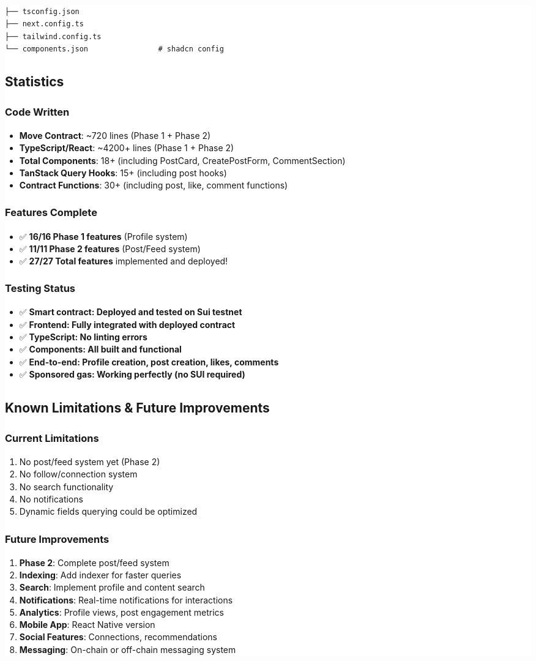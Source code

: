```
├── tsconfig.json
├── next.config.ts
├── tailwind.config.ts
└── components.json                # shadcn config
```

## Statistics

### Code Written
- **Move Contract**: ~720 lines (Phase 1 + Phase 2)
- **TypeScript/React**: ~4200+ lines (Phase 1 + Phase 2)
- **Total Components**: 18+ (including PostCard, CreatePostForm, CommentSection)
- **TanStack Query Hooks**: 15+ (including post hooks)
- **Contract Functions**: 30+ (including post, like, comment functions)

### Features Complete
- ✅ **16/16 Phase 1 features** (Profile system)
- ✅ **11/11 Phase 2 features** (Post/Feed system)
- ✅ **27/27 Total features** implemented and deployed!

### Testing Status

- ✅ **Smart contract: Deployed and tested on Sui testnet**
- ✅ **Frontend: Fully integrated with deployed contract**
- ✅ **TypeScript: No linting errors**
- ✅ **Components: All built and functional**
- ✅ **End-to-end: Profile creation, post creation, likes, comments**
- ✅ **Sponsored gas: Working perfectly (no SUI required)**

## Known Limitations & Future Improvements

### Current Limitations

1. No post/feed system yet (Phase 2)
2. No follow/connection system
3. No search functionality
4. No notifications
5. Dynamic fields querying could be optimized

### Future Improvements
1. **Phase 2**: Complete post/feed system
2. **Indexing**: Add indexer for faster queries
3. **Search**: Implement profile and content search
4. **Notifications**: Real-time notifications for interactions
5. **Analytics**: Profile views, post engagement metrics
6. **Mobile App**: React Native version
7. **Social Features**: Connections, recommendations
8. **Messaging**: On-chain or off-chain messaging system
